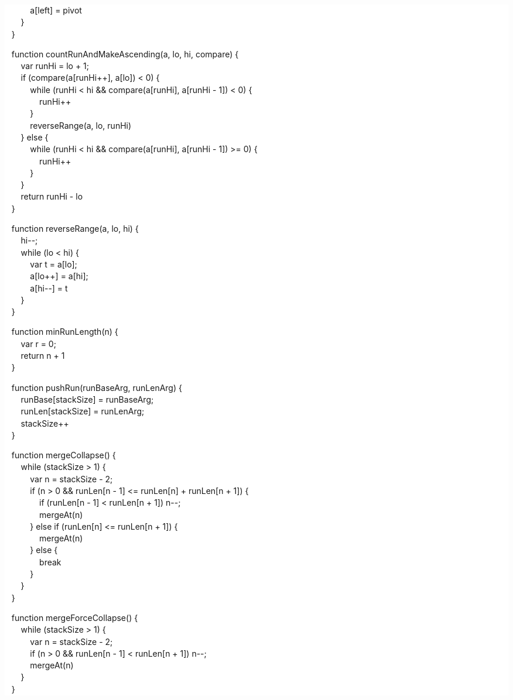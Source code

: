            a[left] = pivot  
       }  
   }  
  
   function countRunAndMakeAscending(a, lo, hi, compare) {  
       var runHi = lo + 1;  
       if (compare(a[runHi++], a[lo]) < 0) {  
           while (runHi < hi && compare(a[runHi], a[runHi \- 1]) < 0) {  
               runHi++  
           }  
           reverseRange(a, lo, runHi)  
       } else {  
           while (runHi < hi && compare(a[runHi], a[runHi \- 1]) >= 0) {  
               runHi++  
           }  
       }  
       return runHi \- lo  
   }  
  
   function reverseRange(a, lo, hi) {  
       hi--;  
       while (lo < hi) {  
           var t = a[lo];  
           a[lo++] = a[hi];  
           a[hi--] = t  
       }  
   }  
  
   function minRunLength(n) {  
       var r = 0;  
       return n + 1  
   }  
  
   function pushRun(runBaseArg, runLenArg) {  
       runBase[stackSize] = runBaseArg;  
       runLen[stackSize] = runLenArg;  
       stackSize++  
   }  
  
   function mergeCollapse() {  
       while (stackSize > 1) {  
           var n = stackSize \- 2;  
           if (n > 0 && runLen[n \- 1] <= runLen[n] + runLen[n + 1]) {  
               if (runLen[n \- 1] < runLen[n + 1]) n--;  
               mergeAt(n)  
           } else if (runLen[n] <= runLen[n + 1]) {  
               mergeAt(n)  
           } else {  
               break  
           }  
       }  
   }  
  
   function mergeForceCollapse() {  
       while (stackSize > 1) {  
           var n = stackSize \- 2;  
           if (n > 0 && runLen[n \- 1] < runLen[n + 1]) n--;  
           mergeAt(n)  
       }  
   }  
  